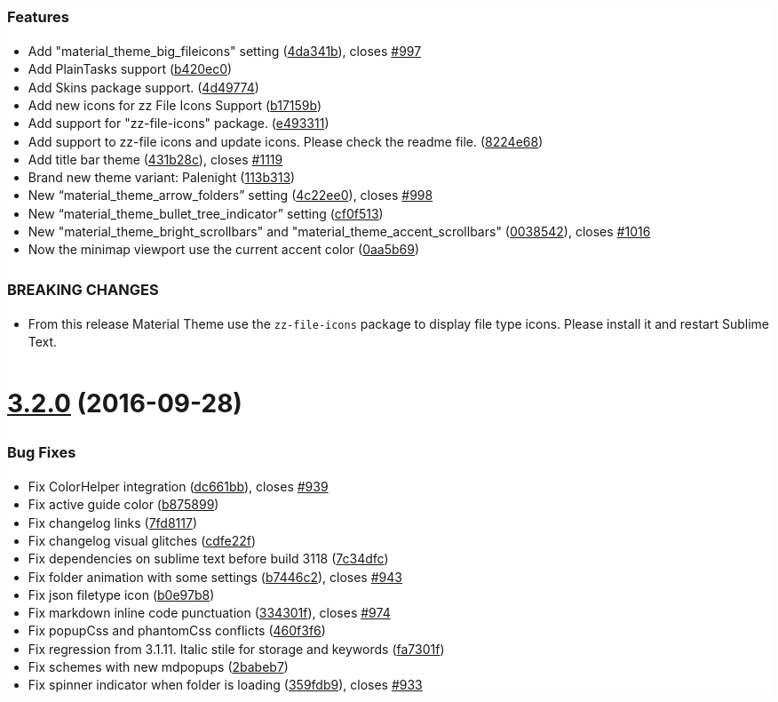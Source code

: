 ### Features

* Add "material_theme_big_fileicons" setting ([4da341b](https://github.com/equinusocio/material-theme/commit/4da341b)), closes [#997](https://github.com/equinusocio/material-theme/issues/997)
* Add PlainTasks support ([b420ec0](https://github.com/equinusocio/material-theme/commit/b420ec0))
* Add Skins package support. ([4d49774](https://github.com/equinusocio/material-theme/commit/4d49774))
* Add new icons for zz File Icons Support ([b17159b](https://github.com/equinusocio/material-theme/commit/b17159b))
* Add support for "zz-file-icons" package. ([e493311](https://github.com/equinusocio/material-theme/commit/e493311))
* Add support to zz-file icons and update icons. Please check the readme file. ([8224e68](https://github.com/equinusocio/material-theme/commit/8224e68))
* Add title bar theme ([431b28c](https://github.com/equinusocio/material-theme/commit/431b28c)), closes [#1119](https://github.com/equinusocio/material-theme/issues/1119)
* Brand new theme variant: Palenight ([113b313](https://github.com/equinusocio/material-theme/commit/113b313))
* New “material_theme_arrow_folders” setting ([4c22ee0](https://github.com/equinusocio/material-theme/commit/4c22ee0)), closes [#998](https://github.com/equinusocio/material-theme/issues/998)
* New “material_theme_bullet_tree_indicator” setting ([cf0f513](https://github.com/equinusocio/material-theme/commit/cf0f513))
* New "material_theme_bright_scrollbars" and "material_theme_accent_scrollbars" ([0038542](https://github.com/equinusocio/material-theme/commit/0038542)), closes [#1016](https://github.com/equinusocio/material-theme/issues/1016)
* Now the minimap viewport use the current accent color ([0aa5b69](https://github.com/equinusocio/material-theme/commit/0aa5b69))


### BREAKING CHANGES

* From this release Material Theme use the `zz-file-icons` package to
display file type icons. Please install it and restart Sublime Text.



<a name="3.2.0"></a>
# [3.2.0](https://github.com/equinusocio/material-theme/compare/3.2.0...v3.2.0) (2016-09-28)


### Bug Fixes

* Fix ColorHelper integration ([dc661bb](https://github.com/equinusocio/material-theme/commit/dc661bb)), closes [#939](https://github.com/equinusocio/material-theme/issues/939)
* Fix active guide color ([b875899](https://github.com/equinusocio/material-theme/commit/b875899))
* Fix changelog links ([7fd8117](https://github.com/equinusocio/material-theme/commit/7fd8117))
* Fix changelog visual glitches ([cdfe22f](https://github.com/equinusocio/material-theme/commit/cdfe22f))
* Fix dependencies on sublime text before build 3118 ([7c34dfc](https://github.com/equinusocio/material-theme/commit/7c34dfc))
* Fix folder animation with some settings ([b7446c2](https://github.com/equinusocio/material-theme/commit/b7446c2)), closes [#943](https://github.com/equinusocio/material-theme/issues/943)
* Fix json filetype icon ([b0e97b8](https://github.com/equinusocio/material-theme/commit/b0e97b8))
* Fix markdown inline code punctuation ([334301f](https://github.com/equinusocio/material-theme/commit/334301f)), closes [#974](https://github.com/equinusocio/material-theme/issues/974)
* Fix popupCss and phantomCss conflicts ([460f3f6](https://github.com/equinusocio/material-theme/commit/460f3f6))
* Fix regression from 3.1.11. Italic stile for storage and keywords ([fa7301f](https://github.com/equinusocio/material-theme/commit/fa7301f))
* Fix schemes with new mdpopups ([2babeb7](https://github.com/equinusocio/material-theme/commit/2babeb7))
* Fix spinner indicator when folder is loading ([359fdb9](https://github.com/equinusocio/material-theme/commit/359fdb9)), closes [#933](https://github.com/equinusocio/material-theme/issues/933)